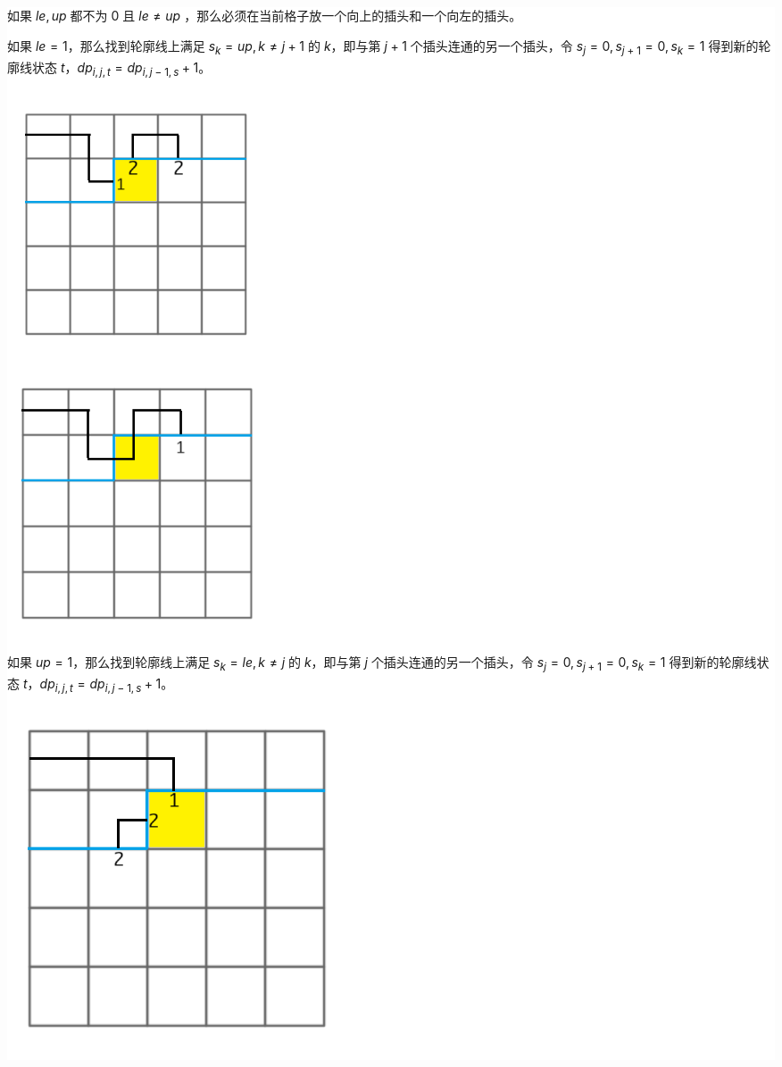 如果 $le,up$ 都不为 $0$ 且 $le\neq up$ ，那么必须在当前格子放一个向上的插头和一个向左的插头。

如果 $le=1$，那么找到轮廓线上满足 $s_k=up,k\neq j+1$ 的 $k$，即与第 $j+1$ 个插头连通的另一个插头，令 $s_j=0,s_{j+1}=0,s_k=1$ 得到新的轮廓线状态 $t$，$dp_{i,j,t} = dp_{i,j-1,s}+1$。

![起点到轮廓线上的格子对应的插头，合并插头1](./p12.png)

![起点到轮廓线上的格子对应的插头，合并插头2](./p13.png)

如果 $up=1$，那么找到轮廓线上满足 $s_k=le,k\neq j$ 的 $k$，即与第 $j$ 个插头连通的另一个插头，令 $s_j=0,s_{j+1}=0,s_k=1$ 得到新的轮廓线状态 $t$，$dp_{i,j,t} = dp_{i,j-1,s}+1$。

![起点到轮廓线上的格子对应的插头，合并插头3](./p21.png)
